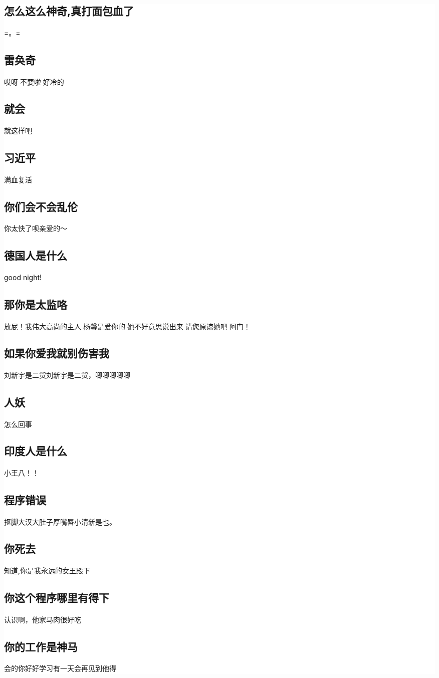 ## 怎么这么神奇,真打面包血了
=。=

## 雷奂奇
哎呀  不要啦 好冷的

## 就会
就这样吧

## 习近平
满血复活

## 你们会不会乱伦
你太快了呗亲爱的〜

## 德国人是什么
good night!

## 那你是太监咯
放屁！我伟大高尚的主人 杨馨是爱你的 她不好意思说出来 请您原谅她吧 阿门！

## 如果你爱我就别伤害我
刘新宇是二货刘新宇是二货，唧唧唧唧唧

## 人妖
怎么回事

## 印度人是什么
小王八！！

## 程序错误
抠脚大汉大肚子厚嘴唇小清新是也。

## 你死去
知道,你是我永远的女王殿下

## 你这个程序哪里有得下
认识啊，他家马肉很好吃

## 你的工作是神马
会的你好好学习有一天会再见到他得
